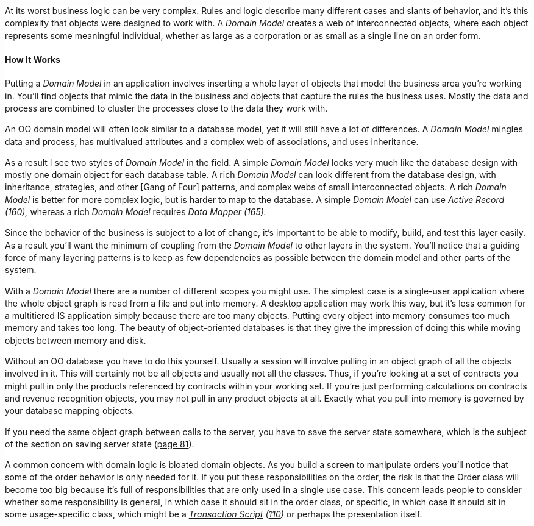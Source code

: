 At its worst business logic can be very complex. Rules and logic describe many different cases and slants of behavior, and it’s this complexity that objects were designed to work with. A *Domain Model* creates a web of interconnected objects, where each object represents some meaningful individual, whether as large as a corporation or as small as a single line on an order form.

#### How It Works

Putting a *Domain Model* in an application involves inserting a whole layer of objects that model the business area you’re working in. You’ll find objects that mimic the data in the business and objects that capture the rules the business uses. Mostly the data and process are combined to cluster the processes close to the data they work with.

An OO domain model will often look similar to a database model, yet it will still have a lot of differences. A *Domain Model* mingles data and process, has multivalued attributes and a complex web of associations, and uses inheritance.

As a result I see two styles of *Domain Model* in the field. A simple *Domain Model* looks very much like the database design with mostly one domain object for each database table. A rich *Domain Model* can look different from the database design, with inheritance, strategies, and other [[Gang of Four](https://learning.oreilly.com/library/view/patterns-of-enterprise/0321127420/bib01.html#biblio20)] patterns, and complex webs of small interconnected objects. A rich *Domain Model* is better for more complex logic, but is harder to map to the database. A simple *Domain Model* can use *[Active Record](https://learning.oreilly.com/library/view/patterns-of-enterprise/0321127420/ch10.html#ch10lev1sec3) ([160](https://learning.oreilly.com/library/view/patterns-of-enterprise/0321127420/ch10.html#page_160)),* whereas a rich *Domain Model* requires *[Data Mapper](https://learning.oreilly.com/library/view/patterns-of-enterprise/0321127420/ch10.html#ch10lev1sec4) ([165](https://learning.oreilly.com/library/view/patterns-of-enterprise/0321127420/ch10.html#page_165)).*

Since the behavior of the business is subject to a lot of change, it’s important to be able to modify, build, and test this layer easily. As a result you’ll want the minimum of coupling from the *Domain Model* to other layers in the system. You’ll notice that a guiding force of many layering patterns is to keep as few dependencies as possible between the domain model and other parts of the system.

With a *Domain Model* there are a number of different scopes you might use. The simplest case is a single-user application where the whole object graph is read from a file and put into memory. A desktop application may work this way, but it’s less common for a multitiered IS application simply because there are too many objects. Putting every object into memory consumes too much memory and takes too long. The beauty of object-oriented databases is that they give the impression of doing this while moving objects between memory and disk.

Without an OO database you have to do this yourself. Usually a session will involve pulling in an object graph of all the objects involved in it. This will certainly not be all objects and usually not all the classes. Thus, if you’re looking at a set of contracts you might pull in only the products referenced by contracts within your working set. If you’re just performing calculations on contracts and revenue recognition objects, you may not pull in any product objects at all. Exactly what you pull into memory is governed by your database mapping objects.

If you need the same object graph between calls to the server, you have to save the server state somewhere, which is the subject of the section on saving server state ([page 81](https://learning.oreilly.com/library/view/patterns-of-enterprise/0321127420/ch06.html#page_81)).

A common concern with domain logic is bloated domain objects. As you build a screen to manipulate orders you’ll notice that some of the order behavior is only needed for it. If you put these responsibilities on the order, the risk is that the Order class will become too big because it’s full of responsibilities that are only used in a single use case. This concern leads people to consider whether some responsibility is general, in which case it should sit in the order class, or specific, in which case it should sit in some usage-specific class, which might be a *[Transaction Script](https://learning.oreilly.com/library/view/patterns-of-enterprise/0321127420/ch09.html#ch09lev1sec1) ([110](https://learning.oreilly.com/library/view/patterns-of-enterprise/0321127420/ch09.html#page_110))* or perhaps the presentation itself.
